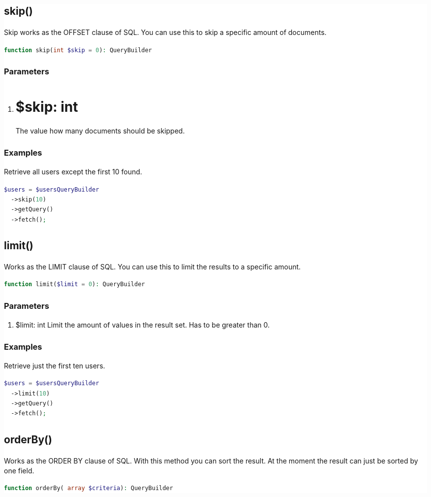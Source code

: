 ## skip()

Skip works as the OFFSET clause of SQL. You can use this to skip a specific amount of documents.

```php
function skip(int $skip = 0): QueryBuilder
```

### Parameters

1. # $skip: int
   The value how many documents should be skipped.

### Examples

Retrieve all users except the first 10 found.

```php
$users = $usersQueryBuilder
  ->skip(10)
  ->getQuery()
  ->fetch();
```

## limit()

Works as the LIMIT clause of SQL. You can use this to limit the results to a specific amount.

```php
function limit($limit = 0): QueryBuilder
```

### Parameters

1. $limit: int
   Limit the amount of values in the result set. Has to be greater than 0.

### Examples

Retrieve just the first ten users.

```php
$users = $usersQueryBuilder
  ->limit(10)
  ->getQuery()
  ->fetch();
```

## orderBy()

Works as the ORDER BY clause of SQL. With this method you can sort the result. At the moment the result can just be sorted by one field.

```php
function orderBy( array $criteria): QueryBuilder
```
